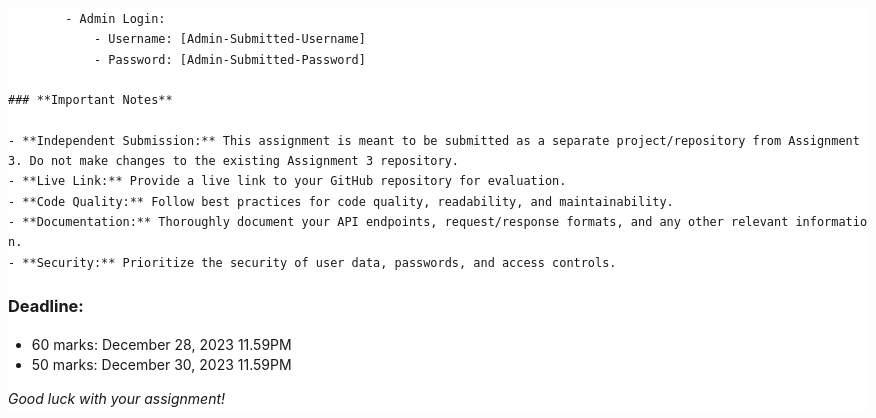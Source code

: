             - Admin Login:
                - Username: [Admin-Submitted-Username]
                - Password: [Admin-Submitted-Password]
    
    ### **Important Notes**
    
    - **Independent Submission:** This assignment is meant to be submitted as a separate project/repository from Assignment 3. Do not make changes to the existing Assignment 3 repository.
    - **Live Link:** Provide a live link to your GitHub repository for evaluation.
    - **Code Quality:** Follow best practices for code quality, readability, and maintainability.
    - **Documentation:** Thoroughly document your API endpoints, request/response formats, and any other relevant information.
    - **Security:** Prioritize the security of user data, passwords, and access controls.

### **Deadline:**

- 60 marks: December 28, 2023 11.59PM
- 50 marks: December 30, 2023 11.59PM
    
*Good luck with your assignment!*
